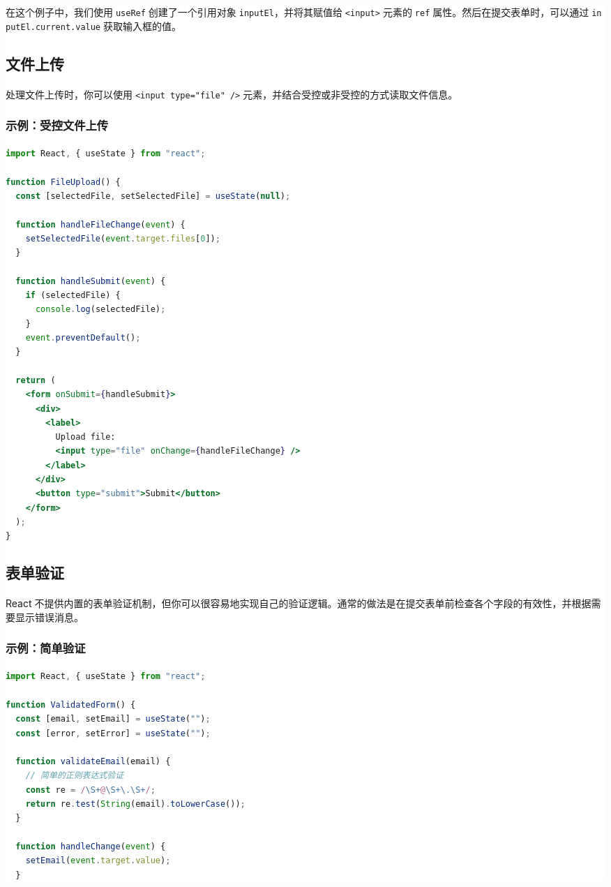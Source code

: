 ```jsx
```

在这个例子中，我们使用 `useRef` 创建了一个引用对象 `inputEl`，并将其赋值给 `<input>` 元素的 `ref` 属性。然后在提交表单时，可以通过 `inputEl.current.value` 获取输入框的值。

## 文件上传

处理文件上传时，你可以使用 `<input type="file" />` 元素，并结合受控或非受控的方式读取文件信息。

### 示例：受控文件上传

```jsx
import React, { useState } from "react";

function FileUpload() {
  const [selectedFile, setSelectedFile] = useState(null);

  function handleFileChange(event) {
    setSelectedFile(event.target.files[0]);
  }

  function handleSubmit(event) {
    if (selectedFile) {
      console.log(selectedFile);
    }
    event.preventDefault();
  }

  return (
    <form onSubmit={handleSubmit}>
      <div>
        <label>
          Upload file:
          <input type="file" onChange={handleFileChange} />
        </label>
      </div>
      <button type="submit">Submit</button>
    </form>
  );
}
```

## 表单验证

React 不提供内置的表单验证机制，但你可以很容易地实现自己的验证逻辑。通常的做法是在提交表单前检查各个字段的有效性，并根据需要显示错误消息。

### 示例：简单验证

```jsx
import React, { useState } from "react";

function ValidatedForm() {
  const [email, setEmail] = useState("");
  const [error, setError] = useState("");

  function validateEmail(email) {
    // 简单的正则表达式验证
    const re = /\S+@\S+\.\S+/;
    return re.test(String(email).toLowerCase());
  }

  function handleChange(event) {
    setEmail(event.target.value);
  }
```
